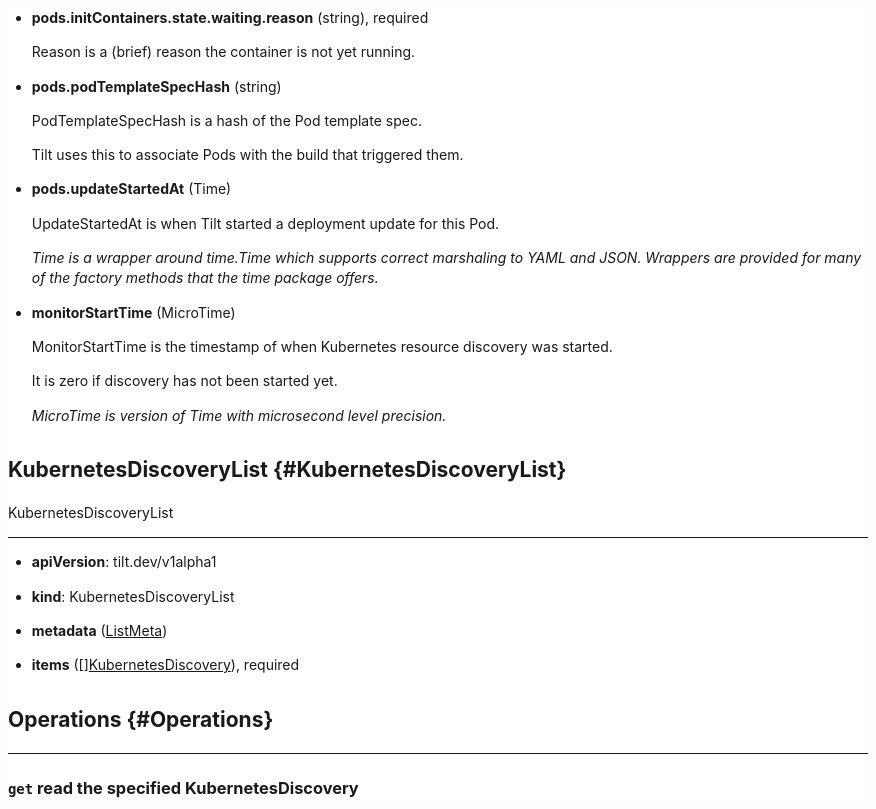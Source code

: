   - **pods.initContainers.state.waiting.reason** (string), required

    Reason is a (brief) reason the container is not yet running.

  - **pods.podTemplateSpecHash** (string)

    PodTemplateSpecHash is a hash of the Pod template spec.
    
    Tilt uses this to associate Pods with the build that triggered them.

  - **pods.updateStartedAt** (Time)

    UpdateStartedAt is when Tilt started a deployment update for this Pod.

    <a name="Time"></a>
    *Time is a wrapper around time.Time which supports correct marshaling to YAML and JSON.  Wrappers are provided for many of the factory methods that the time package offers.*

- **monitorStartTime** (MicroTime)

  MonitorStartTime is the timestamp of when Kubernetes resource discovery was started.
  
  It is zero if discovery has not been started yet.

  <a name="MicroTime"></a>
  *MicroTime is version of Time with microsecond level precision.*





## KubernetesDiscoveryList {#KubernetesDiscoveryList}

KubernetesDiscoveryList

<hr>

- **apiVersion**: tilt.dev/v1alpha1


- **kind**: KubernetesDiscoveryList


- **metadata** ([ListMeta](../meta/list-meta#ListMeta))


- **items** ([][KubernetesDiscovery](../kubernetes/kubernetes-discovery-v1alpha1#KubernetesDiscovery)), required






## Operations {#Operations}



<hr>






### `get` read the specified KubernetesDiscovery
